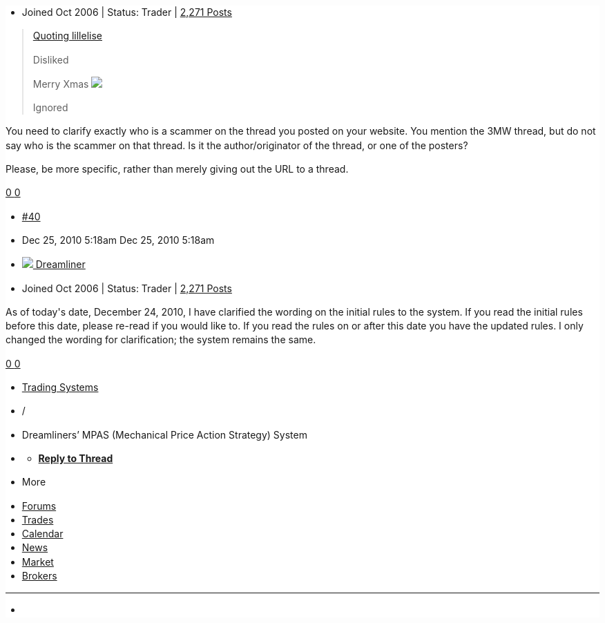   * Joined Oct 2006 | Status: Trader | [2,271 Posts](/search?do=process&provider=Member&searchuser=21271)

> [Quoting lillelise](/thread/post/4264612#post4264612 "View Quoted Post")
> 
> Disliked
> 
> Merry Xmas ![](https://resources.faireconomy.media/images/emojis/64/1f60a.png?v=15.1)
> 
> Ignored

You need to clarify exactly who is a scammer on the thread you posted on your website. You mention the 3MW thread, but do not say who is the scammer on that thread. Is it the author/originator of the thread, or one of the posters?   
  
Please, be more specific, rather than merely giving out the URL to a thread. 

[0 ](javascript:void\(0\);) [0 ](javascript:void\(0\);)

  * [#40](/thread/post/4264676#post4264676 "Post Permalink")

  * Dec 25, 2010 5:18am  Dec 25, 2010 5:18am 

  * [![](https://assets.faireconomy.media/nfs/customavatars/thumbs/medium/avatar21271_4.gif) Dreamliner](dreamliner)

  * Joined Oct 2006 | Status: Trader | [2,271 Posts](/search?do=process&provider=Member&searchuser=21271)

As of today's date, December 24, 2010, I have clarified the wording on the initial rules to the system. If you read the initial rules before this date, please re-read if you would like to. If you read the rules on or after this date you have the updated rules. I only changed the wording for clarification; the system remains the same. 

[0 ](javascript:void\(0\);) [0 ](javascript:void\(0\);)

  * [Trading Systems](/forum/71-trading-systems)
  * /
  * Dreamliners’ MPAS (Mechanical Price Action Strategy) System
  *   * [ **Reply to Thread** ](/thread/272924-dreamliners-mpas-mechanical-price-action-strategy-system/reply#reply)

  * More

[](https://www.forexfactory.com "Homepage")

  * [Forums](forums)
  * [Trades](trades)
  * [Calendar](calendar)
  * [News](news)
  * [Market](market)
  * [Brokers](brokers)

****

[](https://www.faireconomy.com/)

  * 
